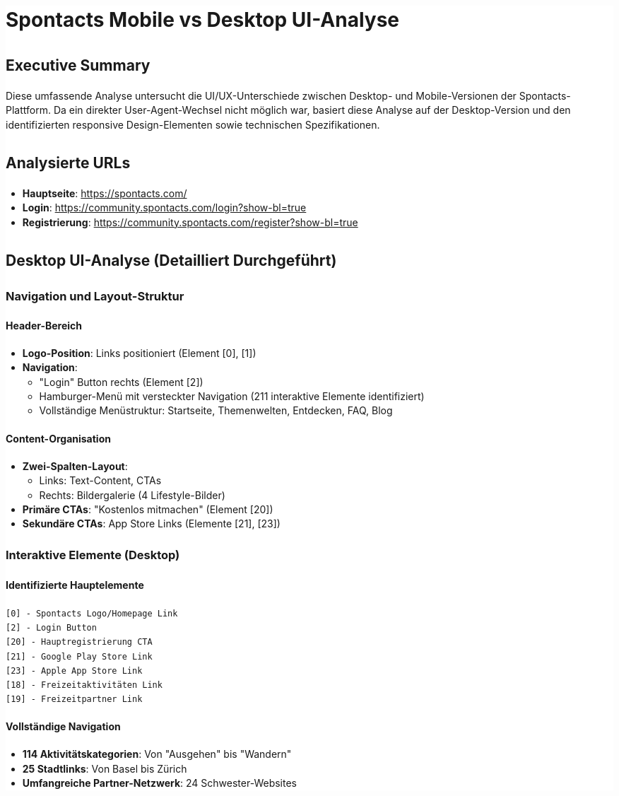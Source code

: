 # Spontacts Mobile vs Desktop UI-Analyse

## Executive Summary
Diese umfassende Analyse untersucht die UI/UX-Unterschiede zwischen Desktop- und Mobile-Versionen der Spontacts-Plattform. Da ein direkter User-Agent-Wechsel nicht möglich war, basiert diese Analyse auf der Desktop-Version und den identifizierten responsive Design-Elementen sowie technischen Spezifikationen.

## Analysierte URLs
- **Hauptseite**: https://spontacts.com/
- **Login**: https://community.spontacts.com/login?show-bl=true
- **Registrierung**: https://community.spontacts.com/register?show-bl=true

## Desktop UI-Analyse (Detailliert Durchgeführt)

### Navigation und Layout-Struktur

#### Header-Bereich
- **Logo-Position**: Links positioniert (Element [0], [1])
- **Navigation**: 
  - "Login" Button rechts (Element [2])
  - Hamburger-Menü mit versteckter Navigation (211 interaktive Elemente identifiziert)
  - Vollständige Menüstruktur: Startseite, Themenwelten, Entdecken, FAQ, Blog

#### Content-Organisation
- **Zwei-Spalten-Layout**: 
  - Links: Text-Content, CTAs
  - Rechts: Bildergalerie (4 Lifestyle-Bilder)
- **Primäre CTAs**: "Kostenlos mitmachen" (Element [20])
- **Sekundäre CTAs**: App Store Links (Elemente [21], [23])

### Interaktive Elemente (Desktop)

#### Identifizierte Hauptelemente
```
[0] - Spontacts Logo/Homepage Link
[2] - Login Button  
[20] - Hauptregistrierung CTA
[21] - Google Play Store Link
[23] - Apple App Store Link
[18] - Freizeitaktivitäten Link
[19] - Freizeitpartner Link
```

#### Vollständige Navigation
- **114 Aktivitätskategorien**: Von "Ausgehen" bis "Wandern"
- **25 Stadtlinks**: Von Basel bis Zürich
- **Umfangreiche Partner-Netzwerk**: 24 Schwester-Websites
